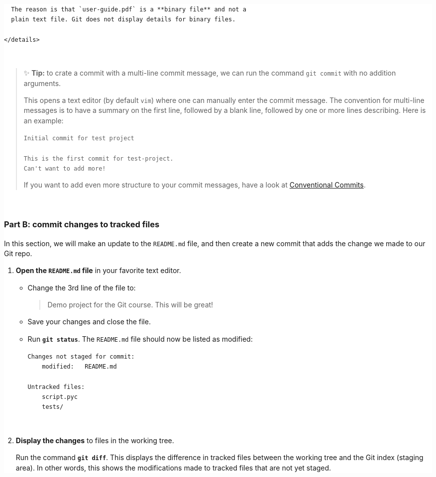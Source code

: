       The reason is that `user-guide.pdf` is a **binary file** and not a
      plain text file. Git does not display details for binary files.

    </details>

   <br>

   > ✨ **Tip:** to crate a commit with a multi-line commit message, we can
   > run the command `git commit` with no addition arguments.
   >
   > This opens a text editor (by default `vim`) where one can manually enter
   > the commit message. The convention for multi-line messages is to have a
   > summary on the first line, followed by a blank line, followed by one or
   > more lines describing. Here is an example:
   >
   > ```txt
   > Initial commit for test project
   >
   > This is the first commit for test-project.
   > Can't want to add more!
   > ```
   >
   > If you want to add even more structure to your commit messages, have
   > a look at [Conventional Commits](https://www.conventionalcommits.org).

<br>

### Part B: commit changes to tracked files

In this section, we will make an update to the `README.md` file, and then
create a new commit that adds the change we made to our Git repo.

1. **Open the `README.md` file** in your favorite text editor.
   * Change the 3rd line of the file to:

     > Demo project for the Git course. This will be great!

   * Save your changes and close the file.
   * Run **`git status`**. The `README.md` file should now be listed as
     modified:

      ```txt
      Changes not staged for commit:
          modified:   README.md

      Untracked files:
          script.pyc
          tests/
      ```

   <br>

2. **Display the changes** to files in the working tree.

   Run the command **`git diff`**. This displays the difference in tracked
   files between the working tree and the Git index (staging area). In other
   words, this shows the modifications made to tracked files that are not
   yet staged.
